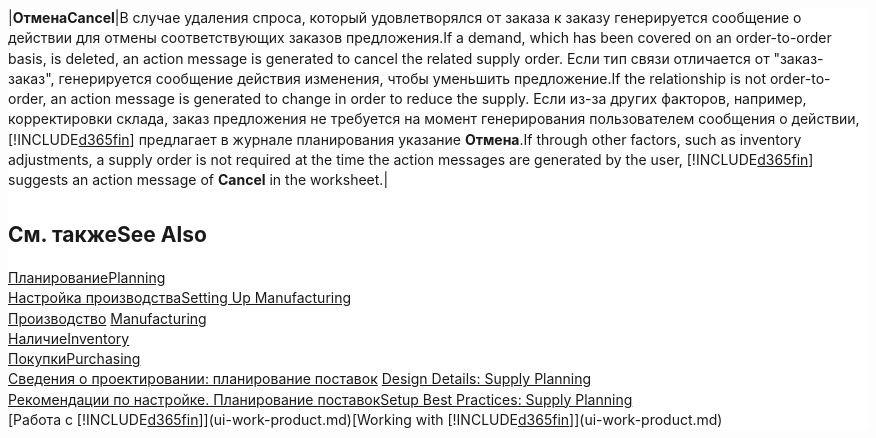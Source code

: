 |<span data-ttu-id="08ad2-242">**Отмена**</span><span class="sxs-lookup"><span data-stu-id="08ad2-242">**Cancel**</span></span>|<span data-ttu-id="08ad2-243">В случае удаления спроса, который удовлетворялся от заказа к заказу генерируется сообщение о действии для отмены соответствующих заказов предложения.</span><span class="sxs-lookup"><span data-stu-id="08ad2-243">If a demand, which has been covered on an order-to-order basis, is deleted, an action message is generated to cancel the related supply order.</span></span> <span data-ttu-id="08ad2-244">Если тип связи отличается от "заказ-заказ", генерируется сообщение действия изменения, чтобы уменьшить предложение.</span><span class="sxs-lookup"><span data-stu-id="08ad2-244">If the relationship is not order-to-order, an action message is generated to change in order to reduce the supply.</span></span> <span data-ttu-id="08ad2-245">Если из-за других факторов, например, корректировки склада, заказ предложения не требуется на момент генерирования пользователем сообщения о действии, [!INCLUDE[d365fin](includes/d365fin_md.md)] предлагает в журнале планирования указание **Отмена**.</span><span class="sxs-lookup"><span data-stu-id="08ad2-245">If through other factors, such as inventory adjustments, a supply order is not required at the time the action messages are generated by the user, [!INCLUDE[d365fin](includes/d365fin_md.md)] suggests an action message of **Cancel** in the worksheet.</span></span>|  

## <a name="see-also"></a><span data-ttu-id="08ad2-246">См. также</span><span class="sxs-lookup"><span data-stu-id="08ad2-246">See Also</span></span>  
[<span data-ttu-id="08ad2-247">Планирование</span><span class="sxs-lookup"><span data-stu-id="08ad2-247">Planning</span></span>](production-planning.md)  
[<span data-ttu-id="08ad2-248">Настройка производства</span><span class="sxs-lookup"><span data-stu-id="08ad2-248">Setting Up Manufacturing</span></span>](production-configure-production-processes.md)  
<span data-ttu-id="08ad2-249">[Производство](production-manage-manufacturing.md)  </span><span class="sxs-lookup"><span data-stu-id="08ad2-249">[Manufacturing](production-manage-manufacturing.md)  </span></span>  
[<span data-ttu-id="08ad2-250">Наличие</span><span class="sxs-lookup"><span data-stu-id="08ad2-250">Inventory</span></span>](inventory-manage-inventory.md)  
[<span data-ttu-id="08ad2-251">Покупки</span><span class="sxs-lookup"><span data-stu-id="08ad2-251">Purchasing</span></span>](purchasing-manage-purchasing.md)  
<span data-ttu-id="08ad2-252">[Сведения о проектировании: планирование поставок](design-details-supply-planning.md) </span><span class="sxs-lookup"><span data-stu-id="08ad2-252">[Design Details: Supply Planning](design-details-supply-planning.md) </span></span>  
[<span data-ttu-id="08ad2-253">Рекомендации по настройке. Планирование поставок</span><span class="sxs-lookup"><span data-stu-id="08ad2-253">Setup Best Practices: Supply Planning</span></span>](setup-best-practices-supply-planning.md)  
<span data-ttu-id="08ad2-254">[Работа с [!INCLUDE[d365fin](includes/d365fin_md.md)]](ui-work-product.md)</span><span class="sxs-lookup"><span data-stu-id="08ad2-254">[Working with [!INCLUDE[d365fin](includes/d365fin_md.md)]](ui-work-product.md)</span></span>

